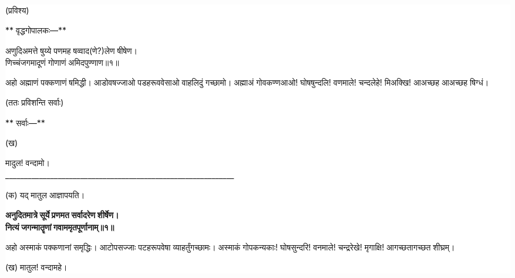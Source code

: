(प्रविश्य)

** वृद्धगोपालकः—**

अणुदिअमत्ते षुय्ये पणमह षव्वाद(णे?)लेण षीषेण।  
णिच्चंजगमादूणं गोणाणं अमिदपुण्णाण॥१॥

अहो अह्माणं पक्कणाणं षमिद्धी। आडोवषज्जाओ पडहरूववेसाओ वाहलिदुं गच्छामो। अह्माअं गोवकण्णआओ! घोषषुन्दलि! वणमाले! चन्दलेहे! मिअक्खि! आअच्छह आअच्छह षिग्धं।

(ततः प्रविशन्ति सर्वाः)

** सर्वाः—**

(ख)

मादुल! वन्दामो।  
\_\_\_\_\_\_\_\_\_\_\_\_\_\_\_\_\_\_\_\_\_\_\_\_\_\_\_\_\_\_\_\_\_\_\_\_\_\_\_\_\_\_\_\_\_\_\_\_\_\_\_\_\_\_\_\_\_\_\_\_\_

 (क) यद् मातुल आज्ञापयति।

**अनुदितमात्रे सूर्ये प्रणमत सर्वादरेण शीर्षेण।  
नित्यं जगन्मातॄणां गवाममृतपूर्णानाम्॥१॥**

अहो अस्माकं पक्कणानां समृद्धिः। आटोपसज्जाः पटहरूपवेषा व्याहर्तुंगच्छामः। अस्माकं गोपकन्यकाः! घोषसुन्दरि! वनमाले! चन्द्ररेखे! मृगाक्षि! आगच्छतागच्छत शीघ्रम्।

 (ख) मातुल! वन्दामहे।

